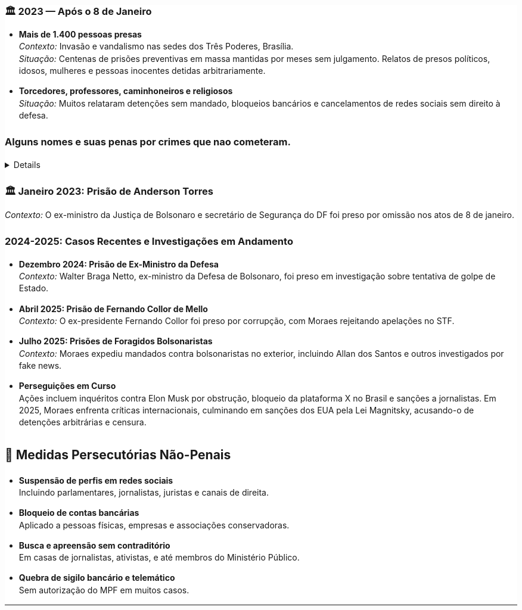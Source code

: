 
### 🏛️ 2023 — Após o 8 de Janeiro

- **Mais de 1.400 pessoas presas**  
  *Contexto:* Invasão e vandalismo nas sedes dos Três Poderes, Brasília.  
  *Situação:* Centenas de prisões preventivas em massa mantidas por meses sem julgamento. Relatos de presos políticos, idosos, mulheres e pessoas inocentes detidas arbitrariamente.

- **Torcedores, professores, caminhoneiros e religiosos**  
  *Situação:* Muitos relataram detenções sem mandado, bloqueios bancários e cancelamentos de redes sociais sem direito à defesa.

### Alguns nomes e suas penas por crimes que nao cometeram. 

<details></details>

### 🏛️ Janeiro 2023: **Prisão de Anderson Torres**  
  *Contexto:* O ex-ministro da Justiça de Bolsonaro e secretário de Segurança do DF foi preso por omissão nos atos de 8 de janeiro.

### 2024-2025: Casos Recentes e Investigações em Andamento

- **Dezembro 2024: Prisão de Ex-Ministro da Defesa**  
  *Contexto:* Walter Braga Netto, ex-ministro da Defesa de Bolsonaro, foi preso em investigação sobre tentativa de golpe de Estado.


- **Abril 2025: Prisão de Fernando Collor de Mello**  
    *Contexto:* O ex-presidente Fernando Collor foi preso por corrupção, com Moraes rejeitando apelações no STF.


- **Julho 2025: Prisões de Foragidos Bolsonaristas**  
    *Contexto:* Moraes expediu mandados contra bolsonaristas no exterior, incluindo Allan dos Santos e outros investigados por fake news.

- **Perseguições em Curso**  
  Ações incluem inquéritos contra Elon Musk por obstrução, bloqueio da plataforma X no Brasil e sanções a jornalistas. Em 2025, Moraes enfrenta críticas internacionais, culminando em sanções dos EUA pela Lei Magnitsky, acusando-o de detenções arbitrárias e censura.

## 🚨 Medidas Persecutórias Não-Penais

- **Suspensão de perfis em redes sociais**  
  Incluindo parlamentares, jornalistas, juristas e canais de direita.

- **Bloqueio de contas bancárias**  
  Aplicado a pessoas físicas, empresas e associações conservadoras.

- **Busca e apreensão sem contraditório**  
  Em casas de jornalistas, ativistas, e até membros do Ministério Público.

- **Quebra de sigilo bancário e telemático**  
  Sem autorização do MPF em muitos casos.

---
